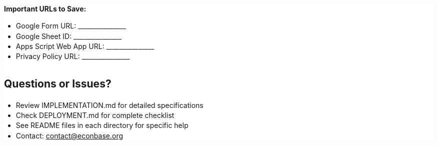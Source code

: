 **Important URLs to Save:**
- Google Form URL: _______________
- Google Sheet ID: _______________
- Apps Script Web App URL: _______________
- Privacy Policy URL: _______________

## Questions or Issues?

- Review IMPLEMENTATION.md for detailed specifications
- Check DEPLOYMENT.md for complete checklist
- See README files in each directory for specific help
- Contact: contact@econbase.org
